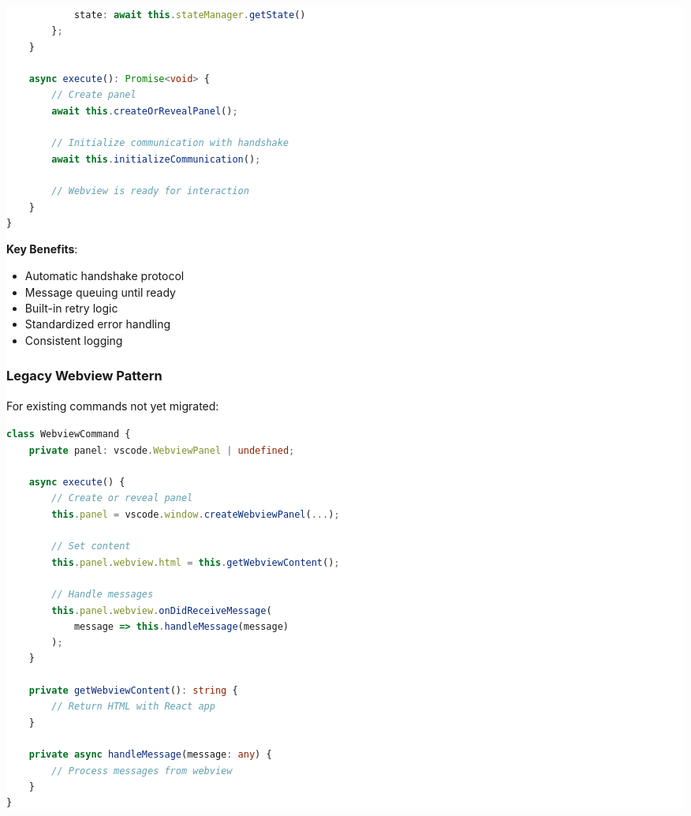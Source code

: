 ```typescript
            state: await this.stateManager.getState()
        };
    }
    
    async execute(): Promise<void> {
        // Create panel
        await this.createOrRevealPanel();
        
        // Initialize communication with handshake
        await this.initializeCommunication();
        
        // Webview is ready for interaction
    }
}
```

**Key Benefits**:
- Automatic handshake protocol
- Message queuing until ready
- Built-in retry logic
- Standardized error handling
- Consistent logging

### Legacy Webview Pattern

For existing commands not yet migrated:

```typescript
class WebviewCommand {
    private panel: vscode.WebviewPanel | undefined;
    
    async execute() {
        // Create or reveal panel
        this.panel = vscode.window.createWebviewPanel(...);
        
        // Set content
        this.panel.webview.html = this.getWebviewContent();
        
        // Handle messages
        this.panel.webview.onDidReceiveMessage(
            message => this.handleMessage(message)
        );
    }
    
    private getWebviewContent(): string {
        // Return HTML with React app
    }
    
    private async handleMessage(message: any) {
        // Process messages from webview
    }
}
```
